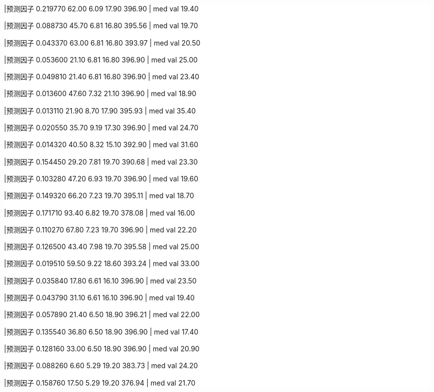 |预测因子 0.219770 62.00 6.09 17.90 396.90 | med val 19.40

|预测因子 0.088730 45.70 6.81 16.80 395.56 | med val 19.70

|预测因子 0.043370 63.00 6.81 16.80 393.97 | med val 20.50

|预测因子 0.053600 21.10 6.81 16.80 396.90 | med val 25.00

|预测因子 0.049810 21.40 6.81 16.80 396.90 | med val 23.40

|预测因子 0.013600 47.60 7.32 21.10 396.90 | med val 18.90

|预测因子 0.013110 21.90 8.70 17.90 395.93 | med val 35.40

|预测因子 0.020550 35.70 9.19 17.30 396.90 | med val 24.70

|预测因子 0.014320 40.50 8.32 15.10 392.90 | med val 31.60

|预测因子 0.154450 29.20 7.81 19.70 390.68 | med val 23.30

|预测因子 0.103280 47.20 6.93 19.70 396.90 | med val 19.60

|预测因子 0.149320 66.20 7.23 19.70 395.11 | med val 18.70

|预测因子 0.171710 93.40 6.82 19.70 378.08 | med val 16.00

|预测因子 0.110270 67.80 7.23 19.70 396.90 | med val 22.20

|预测因子 0.126500 43.40 7.98 19.70 395.58 | med val 25.00

|预测因子 0.019510 59.50 9.22 18.60 393.24 | med val 33.00

|预测因子 0.035840 17.80 6.61 16.10 396.90 | med val 23.50

|预测因子 0.043790 31.10 6.61 16.10 396.90 | med val 19.40

|预测因子 0.057890 21.40 6.50 18.90 396.21 | med val 22.00

|预测因子 0.135540 36.80 6.50 18.90 396.90 | med val 17.40

|预测因子 0.128160 33.00 6.50 18.90 396.90 | med val 20.90

|预测因子 0.088260 6.60 5.29 19.20 383.73 | med val 24.20

|预测因子 0.158760 17.50 5.29 19.20 376.94 | med val 21.70
